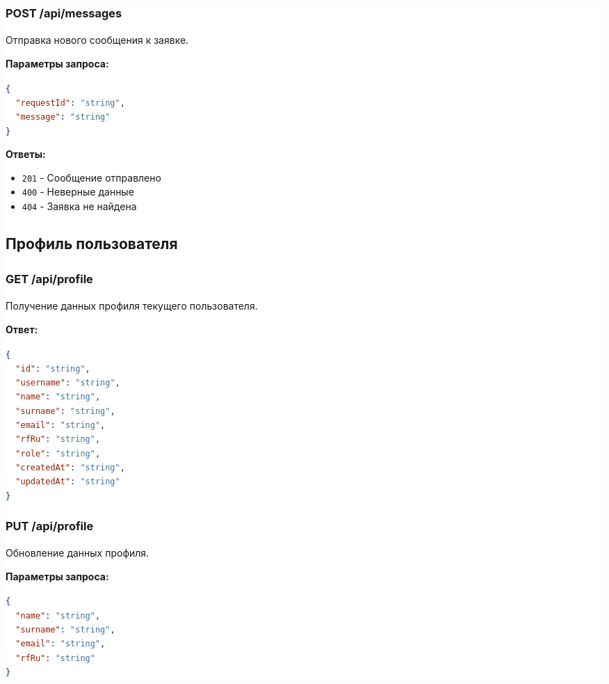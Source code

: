 ### POST /api/messages

Отправка нового сообщения к заявке.

**Параметры запроса:**

```json
{
  "requestId": "string",
  "message": "string"
}
```

**Ответы:**

- `201` - Сообщение отправлено
- `400` - Неверные данные
- `404` - Заявка не найдена

## Профиль пользователя

### GET /api/profile

Получение данных профиля текущего пользователя.

**Ответ:**

```json
{
  "id": "string",
  "username": "string",
  "name": "string",
  "surname": "string",
  "email": "string",
  "rfRu": "string",
  "role": "string",
  "createdAt": "string",
  "updatedAt": "string"
}
```

### PUT /api/profile

Обновление данных профиля.

**Параметры запроса:**

```json
{
  "name": "string",
  "surname": "string",
  "email": "string",
  "rfRu": "string"
}
```
